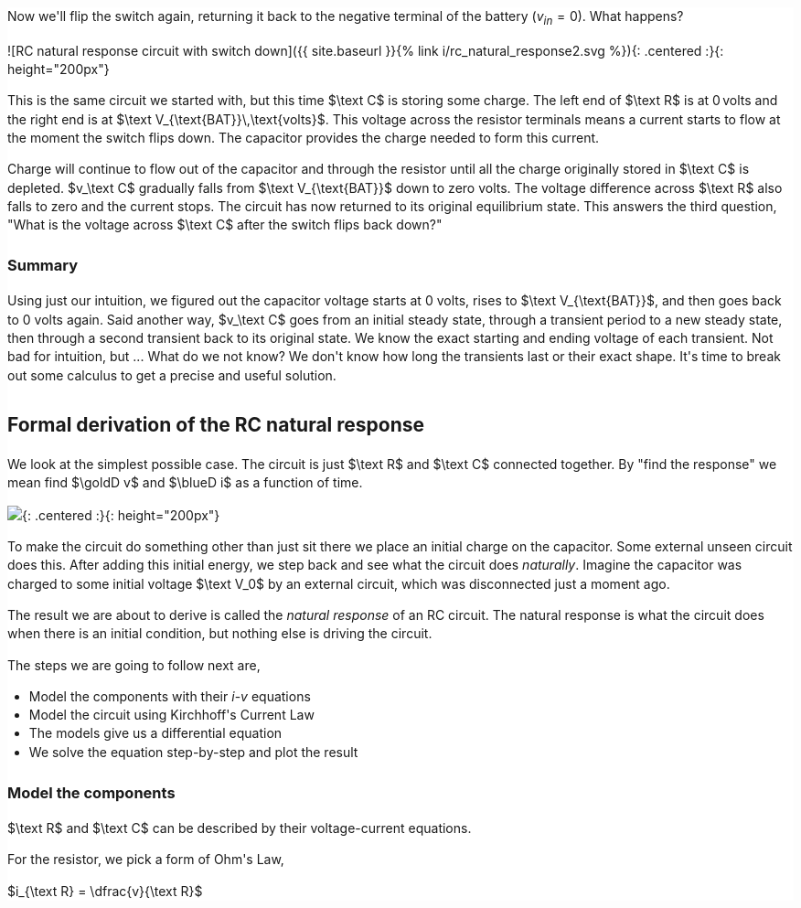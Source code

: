 Now we'll flip the switch again, returning it back to the negative terminal of the battery ($v_{in}=0$). What happens? 

![RC natural response circuit with switch down]({{ site.baseurl }}{% link i/rc_natural_response2.svg %}){: .centered :}{: height="200px"}

This is the same circuit we started with, but this time $\text C$ is storing some charge. The left end of $\text R$ is at $0\,\text{volts}$ and the right end is at $\text V_{\text{BAT}}\,\text{volts}$. This voltage across the resistor terminals means a current starts to flow at the moment the switch flips down. The capacitor provides the charge needed to form this current. 

Charge will continue to flow out of the capacitor and through the resistor until all the charge originally stored in $\text C$ is depleted. $v_\text C$ gradually falls from $\text V_{\text{BAT}}$ down to zero volts. The voltage difference across $\text R$ also falls to zero and the current stops. The circuit has now returned to its original equilibrium state. This answers the third question, "What is the voltage across $\text C$ after the switch flips back down?" 

### Summary 

Using just our intuition, we figured out the capacitor voltage starts at $0$ volts, rises to $\text V_{\text{BAT}}$, and then goes back to $0$ volts again. Said another way, $v_\text C$ goes from an initial steady state, through a transient period to a new steady state, then through a second transient back to its original state. We know the exact starting and ending voltage of each transient. Not bad for intuition, but ... What do we not know? We don't know how long the transients last or their exact shape. It's time to break out  some calculus to get a precise and useful solution.

## Formal derivation of the $\text{RC}$ natural response

We look at the simplest possible case. The circuit is just $\text R$ and $\text C$ connected together. By "find the response" we mean find $\goldD v$ and $\blueD i$ as a function of time.

![](https://ka-perseus-images.s3.amazonaws.com/5de080e55a9fb04612b3db5660821c1606268ab7.svg){: .centered :}{: height="200px"}

To make the circuit do something other than just sit there we place an initial charge on the capacitor. Some external unseen circuit does this. After adding this initial energy, we step back and see what the circuit does *naturally*. Imagine the capacitor was charged to some initial voltage $\text V_0$ by an external circuit, which was disconnected just a moment ago. 

The result we are about to derive is called the *natural response* of an $\text{RC}$ circuit. The natural response is what the circuit does when there is an initial condition, but nothing else is driving the circuit.

The steps we are going to follow next are,
* Model the components with their $i$-$v$ equations
* Model the circuit using Kirchhoff's Current Law
* The models give us a differential equation
* We solve the equation step-by-step and plot the result

### Model the components

$\text R$ and $\text C$ can be described by their voltage-current equations. 

For the resistor, we pick a form of Ohm's Law, 

$i_{\text R} = \dfrac{v}{\text R}$
